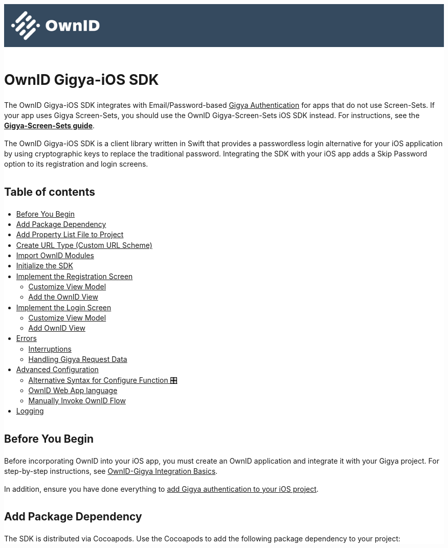 ![OwnIDSDK](./logo.svg)


# OwnID Gigya-iOS SDK

The OwnID Gigya-iOS SDK integrates with Email/Password-based [Gigya Authentication](https://github.com/SAP/gigya-swift-sdk) for apps that do not use Screen-Sets. If your app uses Gigya Screen-Sets, you should use the OwnID Gigya-Screen-Sets iOS SDK instead. For instructions, see the **[Gigya-Screen-Sets guide](sdk-gigya-screens-doc.md)**.

The OwnID Gigya-iOS SDK is a client library written in Swift that provides a passwordless login alternative for your iOS application by using cryptographic keys to replace the traditional password. Integrating the SDK with your iOS app adds a Skip Password option to its registration and login screens.

## Table of contents
* [Before You Begin](#before-you-begin)
* [Add Package Dependency](#add-package-dependency)
* [Add Property List File to Project](#add-property-list-file-to-project)
* [Create URL Type (Custom URL Scheme)](#create-url-type-custom-url-scheme)
* [Import OwnID Modules](#import-ownid-module)
* [Initialize the SDK](#initialize-the-sdk)
* [Implement the Registration Screen](#implement-the-registration-screen)
  + [Customize View Model](#customize-view-model)
  + [Add the OwnID View](#add-the-ownid-view)
* [Implement the Login Screen](#implement-the-login-screen)
  + [Customize View Model](#customize-view-model-1)
  + [Add OwnID View](#add-ownid-view)
* [Errors](#errors)
    + [Interruptions](#interruptions)
    + [Handling Gigya Request Data](#handling-gigya-request-data)
* [Advanced Configuration](#advanced-configuration)
  + [Alternative Syntax for Configure Function 🎛](#alternative-syntax-for-configure-function-)
  + [OwnID Web App language](#ownid-web-app-language)
  + [Manually Invoke OwnID Flow](#manually-invoke-ownid-flow)
* [Logging](#logging)

## Before You Begin
Before incorporating OwnID into your iOS app, you must create an OwnID application and integrate it with your Gigya project. For step-by-step instructions, see [OwnID-Gigya Integration Basics](gigya-integration-basics.md).

In addition, ensure you have done everything to [add Gigya authentication to your iOS project](https://github.com/SAP/gigya-swift-sdk).

## Add Package Dependency
The SDK is distributed via Cocoapods. Use the Cocoapods to add the following package dependency to your project:

